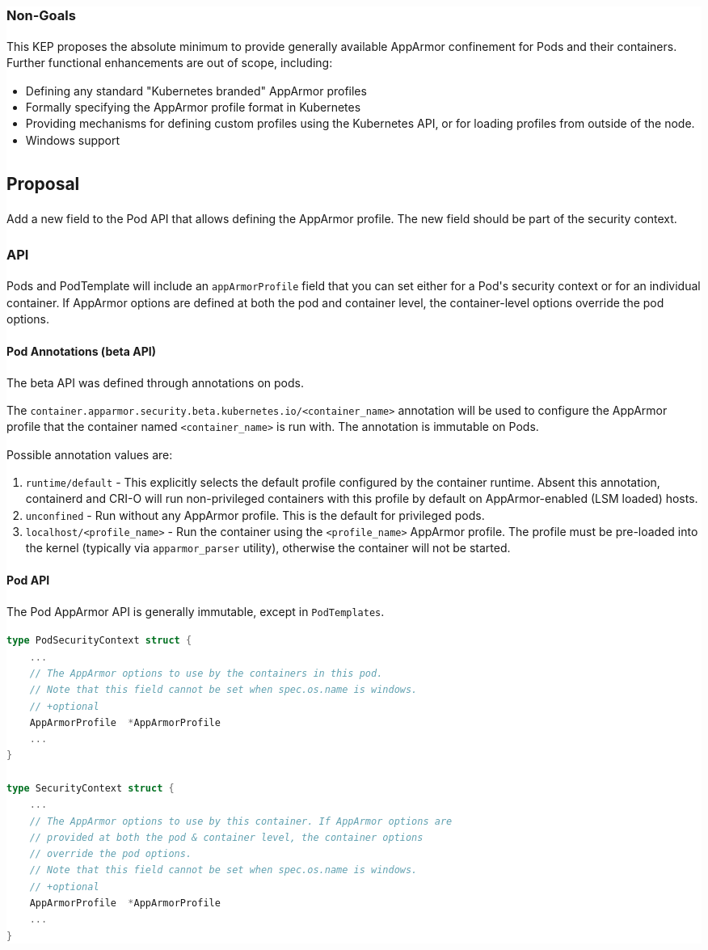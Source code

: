 ### Non-Goals

This KEP proposes the absolute minimum to provide generally available AppArmor
confinement for Pods and their containers. Further functional enhancements are out of scope,
including:

- Defining any standard "Kubernetes branded" AppArmor profiles
- Formally specifying the AppArmor profile format in Kubernetes
- Providing mechanisms for defining custom profiles using the Kubernetes API, or for
  loading profiles from outside of the node.
- Windows support

## Proposal

Add a new field to the Pod API that allows defining the AppArmor profile. The new field should be
part of the security context.

### API

Pods and PodTemplate will include an `appArmorProfile` field that you can set either for a Pod's
security context or for an individual container. If AppArmor options are defined at both the pod and
container level, the container-level options override the pod options.

#### Pod Annotations (beta API)

The beta API was defined through annotations on pods.

The `container.apparmor.security.beta.kubernetes.io/<container_name>` annotation will be used to
configure the AppArmor profile that the container named `<container_name>` is run with. The
annotation is immutable on Pods.

Possible annotation values are:

1. `runtime/default` - This explicitly selects the default profile configured by the container
   runtime. Absent this annotation, containerd and CRI-O will run non-privileged containers with
   this profile by default on AppArmor-enabled (LSM loaded) hosts.
2. `unconfined` - Run without any AppArmor profile. This is the default for privileged pods.
3. `localhost/<profile_name>` - Run the container using the `<profile_name>` AppArmor profile. The
   profile must be pre-loaded into the kernel (typically via `apparmor_parser` utility), otherwise
   the container will not be started.

#### Pod API

The Pod AppArmor API is generally immutable, except in `PodTemplates`.

```go
type PodSecurityContext struct {
    ...
    // The AppArmor options to use by the containers in this pod.
    // Note that this field cannot be set when spec.os.name is windows.
    // +optional
    AppArmorProfile  *AppArmorProfile
    ...
}

type SecurityContext struct {
    ...
    // The AppArmor options to use by this container. If AppArmor options are
    // provided at both the pod & container level, the container options
    // override the pod options.
    // Note that this field cannot be set when spec.os.name is windows.
    // +optional
    AppArmorProfile  *AppArmorProfile
    ...
}

```